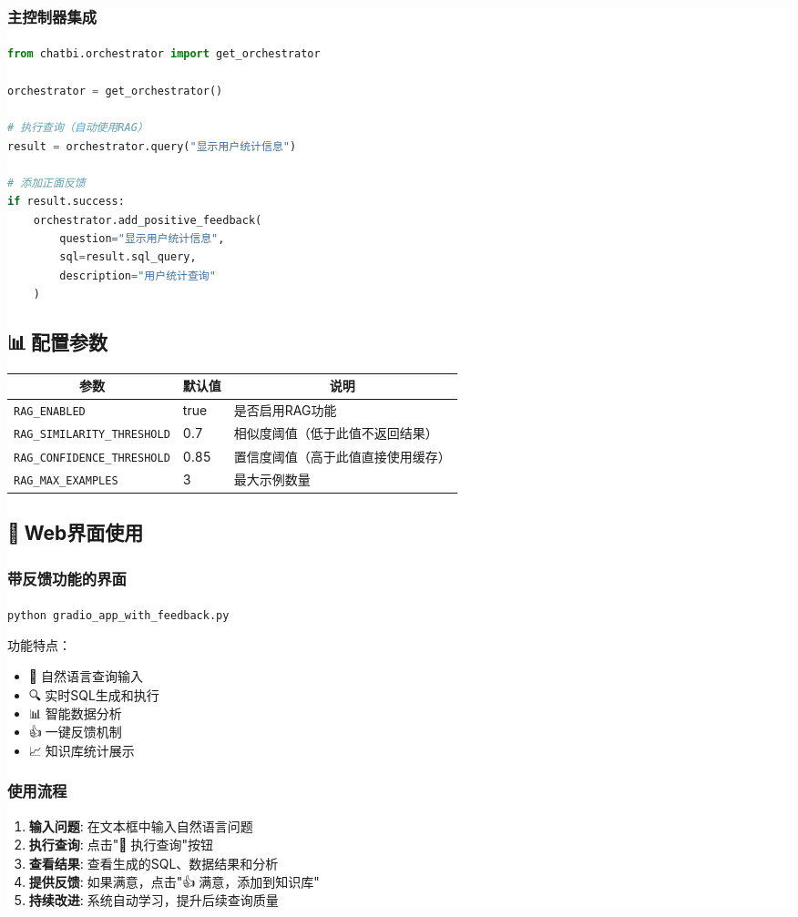 ### 主控制器集成

```python
from chatbi.orchestrator import get_orchestrator

orchestrator = get_orchestrator()

# 执行查询（自动使用RAG）
result = orchestrator.query("显示用户统计信息")

# 添加正面反馈
if result.success:
    orchestrator.add_positive_feedback(
        question="显示用户统计信息",
        sql=result.sql_query,
        description="用户统计查询"
    )
```

## 📊 配置参数

| 参数                       | 默认值 | 说明                               |
| -------------------------- | ------ | ---------------------------------- |
| `RAG_ENABLED`              | true   | 是否启用RAG功能                    |
| `RAG_SIMILARITY_THRESHOLD` | 0.7    | 相似度阈值（低于此值不返回结果）   |
| `RAG_CONFIDENCE_THRESHOLD` | 0.85   | 置信度阈值（高于此值直接使用缓存） |
| `RAG_MAX_EXAMPLES`         | 3      | 最大示例数量                       |

## 🎨 Web界面使用

### 带反馈功能的界面

```bash
python gradio_app_with_feedback.py
```

功能特点：
- 📝 自然语言查询输入
- 🔍 实时SQL生成和执行
- 📊 智能数据分析
- 👍 一键反馈机制
- 📈 知识库统计展示

### 使用流程

1. **输入问题**: 在文本框中输入自然语言问题
2. **执行查询**: 点击"🚀 执行查询"按钮
3. **查看结果**: 查看生成的SQL、数据结果和分析
4. **提供反馈**: 如果满意，点击"👍 满意，添加到知识库"
5. **持续改进**: 系统自动学习，提升后续查询质量
